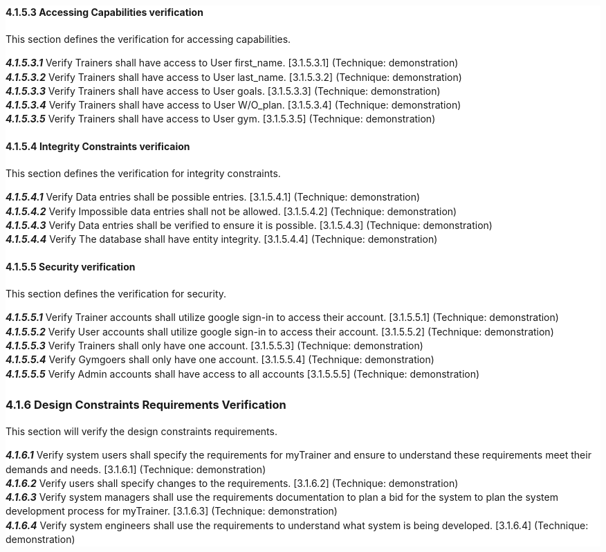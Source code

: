 #### <b>4.1.5.3 Accessing Capabilities verification</b> <a name="4.1.5.3-accessing-capabilities-verifications" />
This section defines the verification for accessing capabilities.
<p class="tab">
<b><i>4.1.5.3.1</b></i> Verify Trainers shall have access to User first_name. [3.1.5.3.1] (Technique: demonstration) <br>
<b><i>4.1.5.3.2</b></i> Verify Trainers shall have access to User last_name. [3.1.5.3.2] (Technique: demonstration) <br>
<b><i>4.1.5.3.3</b></i> Verify Trainers shall have access to User goals. [3.1.5.3.3] (Technique: demonstration) <br>
<b><i>4.1.5.3.4</b></i> Verify Trainers shall have access to User W/O_plan. [3.1.5.3.4] (Technique: demonstration) <br>
<b><i>4.1.5.3.5</b></i> Verify Trainers shall have access to User gym. [3.1.5.3.5] (Technique: demonstration) <br>
</p>

#### <b>4.1.5.4 Integrity Constraints verificaion</b> <a name="4.1.5.4-integrity-constraints-verifications" />
This section defines the verification for integrity constraints.
<p class="tab">
<b><i>4.1.5.4.1</b></i> Verify Data entries shall be possible entries. [3.1.5.4.1] (Technique: demonstration) <br>
<b><i>4.1.5.4.2</b></i> Verify Impossible data entries shall not be allowed. [3.1.5.4.2] (Technique: demonstration) <br>
<b><i>4.1.5.4.3</b></i> Verify Data entries shall be verified to ensure it is possible. [3.1.5.4.3] (Technique: demonstration) <br>
<b><i>4.1.5.4.4</b></i> Verify The database shall have entity integrity. [3.1.5.4.4] (Technique: demonstration) <br>
</p>

#### <b>4.1.5.5 Security verification</b> <a name="4.1.5.5-security-verifications" />
This section defines the verification for security.
<p class="tab">
<b><i>4.1.5.5.1</b></i> Verify Trainer accounts shall utilize google sign-in to access their account. [3.1.5.5.1] (Technique: demonstration) <br>
<b><i>4.1.5.5.2</b></i> Verify User accounts shall utilize google sign-in to access their account. [3.1.5.5.2] (Technique: demonstration) <br>
<b><i>4.1.5.5.3</b></i> Verify Trainers shall only have one account. [3.1.5.5.3] (Technique: demonstration) <br>
<b><i>4.1.5.5.4</b></i> Verify Gymgoers shall only have one account. [3.1.5.5.4] (Technique: demonstration) <br>
<b><i>4.1.5.5.5</b></i> Verify Admin accounts shall have access to all accounts [3.1.5.5.5] (Technique: demonstration) <br>
</p>

### <b>4.1.6 Design Constraints Requirements Verification</b> <a name="4.1.6-design-constraints-requirements-verification" />
This section will verify the design constraints requirements.
<p class="tab">
<b><i>4.1.6.1</b></i> Verify system users shall specify the requirements for myTrainer and ensure to understand these requirements meet their demands and needs. [3.1.6.1] (Technique: demonstration) <br>
<b><i>4.1.6.2</b></i> Verify users shall specify changes to the requirements.  [3.1.6.2] (Technique: demonstration) <br>
<b><i>4.1.6.3</b></i> Verify system managers shall use the requirements documentation to plan a bid for the system to plan the system development process for myTrainer. [3.1.6.3] (Technique: demonstration) <br>
<b><i>4.1.6.4</b></i> Verify system engineers shall use the requirements to understand what system is being developed. [3.1.6.4] (Technique: demonstration) <br>